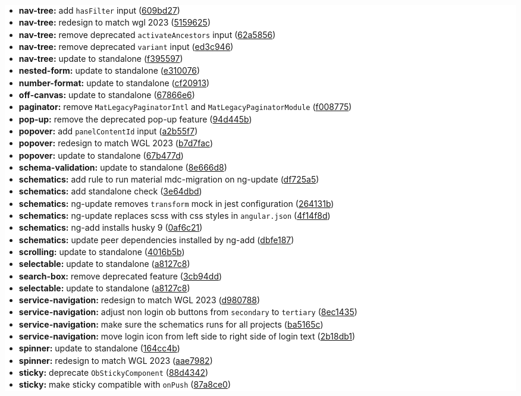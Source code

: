 - **nav-tree:** add `hasFilter` input ([609bd27](https://github.com/oblique-bit/oblique/commit/609bd27887564ad77cd169f05f18cf21afc176e2))
- **nav-tree:** redesign to match wgl 2023 ([5159625](https://github.com/oblique-bit/oblique/commit/51596255a383529d98fe4d7c598c1e8c0235c485))
- **nav-tree:** remove deprecated `activateAncestors` input ([62a5856](https://github.com/oblique-bit/oblique/commit/62a58562fa30dfb503721be25209c6f2a4cece4d))
- **nav-tree:** remove deprecated `variant` input ([ed3c946](https://github.com/oblique-bit/oblique/commit/ed3c946bd1e0a254f4661cb1e5f752ab2226bfb5))
- **nav-tree:** update to standalone ([f395597](https://github.com/oblique-bit/oblique/commit/f395597ce49428aabf64877a8decb95e798ff69b))
- **nested-form:** update to standalone ([e310076](https://github.com/oblique-bit/oblique/commit/e3100761882be08ec7e9adac76075c83391943ab))
- **number-format:** update to standalone ([cf20913](https://github.com/oblique-bit/oblique/commit/cf20913e348c610426b5148b364bfda7823ebe22))
- **off-canvas:** update to standalone ([67866e6](https://github.com/oblique-bit/oblique/commit/67866e6ca1241c0ab4b69824377e1a113d1db2ed))
- **paginator:** remove `MatLegacyPaginatorIntl` and `MatLegacyPaginatorModule` ([f008775](https://github.com/oblique-bit/oblique/commit/f00877594aa65f65f02892b5ec11a384aaf34eb8))
- **pop-up:** remove the deprecated pop-up feature ([94d445b](https://github.com/oblique-bit/oblique/commit/94d445b9c5706fbfa9e87d1768ecfa0e7af6772c))
- **popover:** add `panelContentId` input ([a2b55f7](https://github.com/oblique-bit/oblique/commit/a2b55f70a6af19518b12ebebe89d0b8f4a8f0e60))
- **popover:** redesign to match WGL 2023 ([b7d7fac](https://github.com/oblique-bit/oblique/commit/b7d7fac03e6e56c47310f51ca4fb6fd5e96a3a33))
- **popover:** update to standalone ([67b477d](https://github.com/oblique-bit/oblique/commit/67b477dc55522506c08bbf3445fd0b72d000518e))
- **schema-validation:** update to standalone ([8e666d8](https://github.com/oblique-bit/oblique/commit/8e666d8779d23d885be6f3c4e54f50ccff5340a5))
- **schematics:** add rule to run material mdc-migration on ng-update ([df725a5](https://github.com/oblique-bit/oblique/commit/df725a5e167bd9bb9420d999cc0abc28e4c55036))
- **schematics:** add standalone check ([3e64dbd](https://github.com/oblique-bit/oblique/commit/3e64dbd3d4b2e2638503b8d8cf134c11987a6d7e))
- **schematics:** ng-update removes `transform` mock in jest configuration ([264131b](https://github.com/oblique-bit/oblique/commit/264131b4549dfd70cf3dc3e90186fa96bff652d1))
- **schematics:** ng-update replaces scss with css styles in `angular.json` ([4f14f8d](https://github.com/oblique-bit/oblique/commit/4f14f8db52b8aaab31c3682760bcd1db8b631447))
- **schematics:** ng-add installs husky 9 ([0af6c21](https://github.com/oblique-bit/oblique/commit/0af6c2191830fdbda1eaed73480fdc073682daeb))
- **schematics:** update peer dependencies installed by ng-add ([dbfe187](https://github.com/oblique-bit/oblique/commit/dbfe1870718fa166baae6d79f326a668c27d928c))
- **scrolling:** update to standalone ([4016b5b](https://github.com/oblique-bit/oblique/commit/4016b5b4302593d28fc49a69ef9c2d161679c02c))
- **selectable:** update to standalone ([a8127c8](https://github.com/oblique-bit/oblique/commit/a8127c863418961e5e99cbd1382b85afe55c57f6))
- **search-box:** remove deprecated feature ([3cb94dd](https://github.com/oblique-bit/oblique/commit/3cb94dd3e0d8ecca980a18b34412b4ddef478e94))
- **selectable:** update to standalone ([a8127c8](https://github.com/oblique-bit/oblique/commit/a8127c863418961e5e99cbd1382b85afe55c57f6))
- **service-navigation:** redesign to match WGL 2023 ([d980788](https://github.com/oblique-bit/oblique/commit/d98078860efc69e6c59e9422c5ede49804ae84a5))
- **service-navigation:** adjust non login ob buttons from `secondary` to `tertiary` ([8ec1435](https://github.com/oblique-bit/oblique/commit/8ec143529c41b5e22f8a44c4b485683f06c90beb))
- **service-navigation:** make sure the schematics runs for all projects ([ba5165c](https://github.com/oblique-bit/oblique/commit/ba5165cb3d73fde669f6327fb7ec963a0f51569c))
- **service-navigation:** move login icon from left side to right side of login text ([2b18db1](https://github.com/oblique-bit/oblique/commit/2b18db16ebddfcc9af22de8177ebca7412bd847d))
- **spinner:** update to standalone ([164cc4b](https://github.com/oblique-bit/oblique/commit/164cc4b56e903341f1010024da91ad0777c5e296))
- **spinner:** redesign to match WGL 2023 ([aae7982](https://github.com/oblique-bit/oblique/commit/aae7982534c5f8d3c8256a78d240b01b9621d90d))
- **sticky:** deprecate `ObStickyComponent` ([88d4342](https://github.com/oblique-bit/oblique/commit/88d4342700d6be7dca1a6d4907e2f6ac7451bbdc))
- **sticky:** make sticky compatible with `onPush` ([87a8ce0](https://github.com/oblique-bit/oblique/commit/87a8ce0c40babcf09a40006f4df37401397466d5))